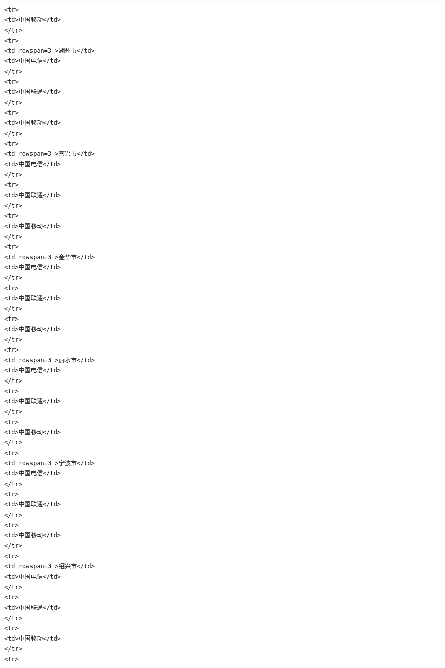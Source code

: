     <tr>
    <td>中国移动</td>
    </tr>
    <tr>
    <td rowspan=3 >湖州市</td>
    <td>中国电信</td>
    </tr>
    <tr>
    <td>中国联通</td>
    </tr>
    <tr>
    <td>中国移动</td>
    </tr>
    <tr>
    <td rowspan=3 >嘉兴市</td>
    <td>中国电信</td>
    </tr>
    <tr>
    <td>中国联通</td>
    </tr>
    <tr>
    <td>中国移动</td>
    </tr>
    <tr>
    <td rowspan=3 >金华市</td>
    <td>中国电信</td>
    </tr>
    <tr>
    <td>中国联通</td>
    </tr>
    <tr>
    <td>中国移动</td>
    </tr>
    <tr>
    <td rowspan=3 >丽水市</td>
    <td>中国电信</td>
    </tr>
    <tr>
    <td>中国联通</td>
    </tr>
    <tr>
    <td>中国移动</td>
    </tr>
    <tr>
    <td rowspan=3 >宁波市</td>
    <td>中国电信</td>
    </tr>
    <tr>
    <td>中国联通</td>
    </tr>
    <tr>
    <td>中国移动</td>
    </tr>
    <tr>
    <td rowspan=3 >绍兴市</td>
    <td>中国电信</td>
    </tr>
    <tr>
    <td>中国联通</td>
    </tr>
    <tr>
    <td>中国移动</td>
    </tr>
    <tr>